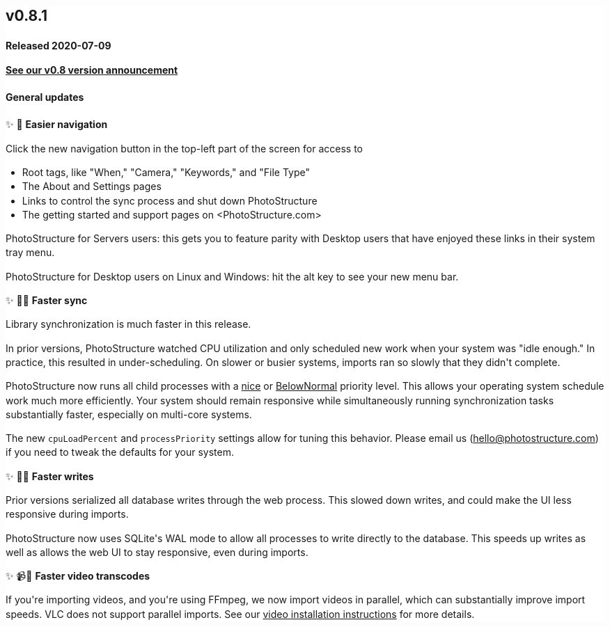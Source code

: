
## v0.8.1

**Released 2020-07-09**

[**See our v0.8 version announcement**](/about/v-0-8/)

#### General updates

✨ 🧭 **Easier navigation**

Click the new navigation button in the top-left part of the screen for access to

- Root tags, like "When," "Camera," "Keywords," and "File Type"
- The About and Settings pages
- Links to control the sync process and shut down PhotoStructure
- The getting started and support pages on <PhotoStructure.com>

PhotoStructure for Servers users: this gets you to feature parity with Desktop
users that have enjoyed these links in their system tray menu.

PhotoStructure for Desktop users on Linux and Windows: hit the <key>alt</key> key to see
your new menu bar.

✨ 🚅💨 **Faster sync**

Library synchronization is much faster in this release.

In prior versions, PhotoStructure watched CPU utilization and only scheduled new
work when your system was "idle enough." In practice, this resulted in
under-scheduling. On slower or busier systems, imports ran so slowly that they
didn't complete.

PhotoStructure now runs all child processes with a
[nice](https://en.wikipedia.org/wiki/Nice_%28Unix%29) or
[BelowNormal](https://docs.microsoft.com/en-us/dotnet/api/system.diagnostics.processpriorityclass?view=netframework-4.8)
priority level. This allows your operating system schedule work much more
efficiently. Your system should remain responsive while simultaneously running
synchronization tasks substantially faster, especially on multi-core systems.

The new `cpuLoadPercent` and `processPriority` settings allow for tuning this behavior.
Please email us (hello@photostructure.com) if you need to tweak the defaults for
your system.

✨ 💽💨 **Faster writes**

Prior versions serialized all database writes through the web process. This
slowed down writes, and could make the UI less responsive during imports.

PhotoStructure now uses SQLite's WAL mode to allow all processes to write
directly to the database. This speeds up writes as well as allows the web UI to
stay responsive, even during imports.

✨ 📹💨 **Faster video transcodes**

If you're importing videos, and you're using FFmpeg, we now import videos in
parallel, which can substantially improve import speeds. VLC does not support
parallel imports. See our [video installation
instructions](/getting-started/video-support/) for more details.

